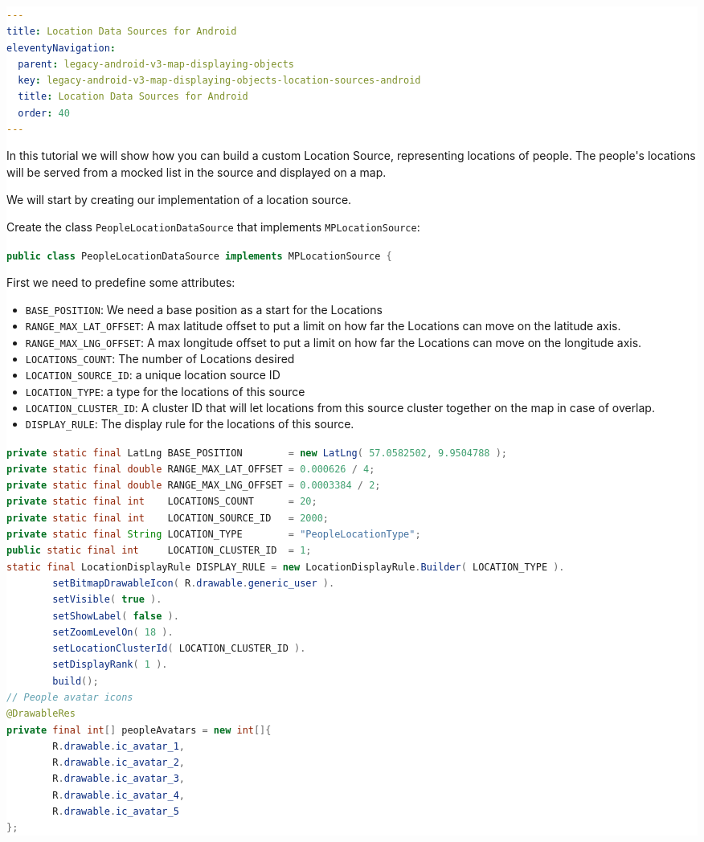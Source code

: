 ```yaml
---
title: Location Data Sources for Android
eleventyNavigation:
  parent: legacy-android-v3-map-displaying-objects
  key: legacy-android-v3-map-displaying-objects-location-sources-android
  title: Location Data Sources for Android
  order: 40
---
```


In this tutorial we will show how you can build a custom Location Source, representing locations of people. The people's locations will be served from a mocked list in the source and displayed on a map.

We will start by creating our implementation of a location source.

Create the class `PeopleLocationDataSource` that implements `MPLocationSource`:

```java
public class PeopleLocationDataSource implements MPLocationSource {
```

First we need to predefine some attributes:

* `BASE_POSITION`: We need a base position as a start for the Locations
* `RANGE_MAX_LAT_OFFSET`: A max latitude offset to put a limit on how far the Locations can move on the latitude axis.
* `RANGE_MAX_LNG_OFFSET`: A max longitude offset to put a limit on how far the Locations can move on the longitude axis.
* `LOCATIONS_COUNT`: The number of Locations desired
* `LOCATION_SOURCE_ID`: a unique  location source ID
* `LOCATION_TYPE`: a type for the locations of this source
* `LOCATION_CLUSTER_ID`: A cluster ID that will let locations from this source cluster together on the map in case of overlap.
* `DISPLAY_RULE`: The display rule for the locations of this source.

```java
private static final LatLng BASE_POSITION        = new LatLng( 57.0582502, 9.9504788 );
private static final double RANGE_MAX_LAT_OFFSET = 0.000626 / 4;
private static final double RANGE_MAX_LNG_OFFSET = 0.0003384 / 2;
private static final int    LOCATIONS_COUNT      = 20;
private static final int    LOCATION_SOURCE_ID   = 2000;
private static final String LOCATION_TYPE        = "PeopleLocationType";
public static final int     LOCATION_CLUSTER_ID  = 1;
static final LocationDisplayRule DISPLAY_RULE = new LocationDisplayRule.Builder( LOCATION_TYPE ).
        setBitmapDrawableIcon( R.drawable.generic_user ).
        setVisible( true ).
        setShowLabel( false ).
        setZoomLevelOn( 18 ).
        setLocationClusterId( LOCATION_CLUSTER_ID ).
        setDisplayRank( 1 ).
        build();
// People avatar icons
@DrawableRes
private final int[] peopleAvatars = new int[]{
        R.drawable.ic_avatar_1,
        R.drawable.ic_avatar_2,
        R.drawable.ic_avatar_3,
        R.drawable.ic_avatar_4,
        R.drawable.ic_avatar_5
};
```
